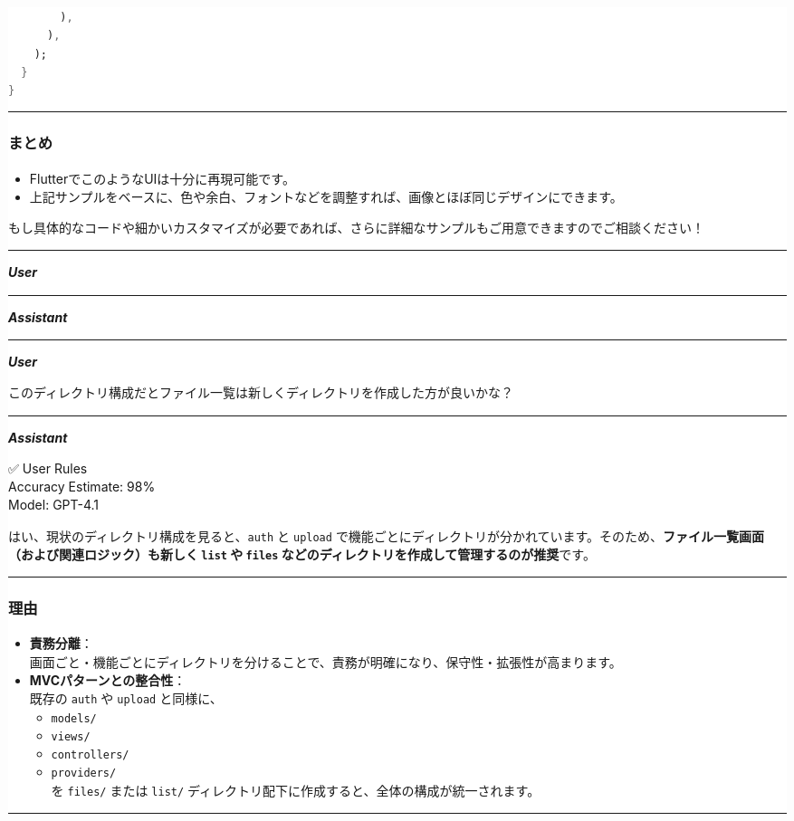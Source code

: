 ```dart
        ),
      ),
    );
  }
}
```

---

### まとめ
- FlutterでこのようなUIは十分に再現可能です。
- 上記サンプルをベースに、色や余白、フォントなどを調整すれば、画像とほぼ同じデザインにできます。

もし具体的なコードや細かいカスタマイズが必要であれば、さらに詳細なサンプルもご用意できますのでご相談ください！

---

_**User**_



---

_**Assistant**_



---

_**User**_

このディレクトリ構成だとファイル一覧は新しくディレクトリを作成した方が良いかな？

---

_**Assistant**_

✅ User Rules  
Accuracy Estimate: 98%  
Model: GPT-4.1  

はい、現状のディレクトリ構成を見ると、`auth` と `upload` で機能ごとにディレクトリが分かれています。そのため、**ファイル一覧画面（および関連ロジック）も新しく `list` や `files` などのディレクトリを作成して管理するのが推奨**です。

---

### 理由

- **責務分離**：  
  画面ごと・機能ごとにディレクトリを分けることで、責務が明確になり、保守性・拡張性が高まります。
- **MVCパターンとの整合性**：  
  既存の `auth` や `upload` と同様に、  
  - `models/`
  - `views/`
  - `controllers/`
  - `providers/`  
  を `files/` または `list/` ディレクトリ配下に作成すると、全体の構成が統一されます。

---